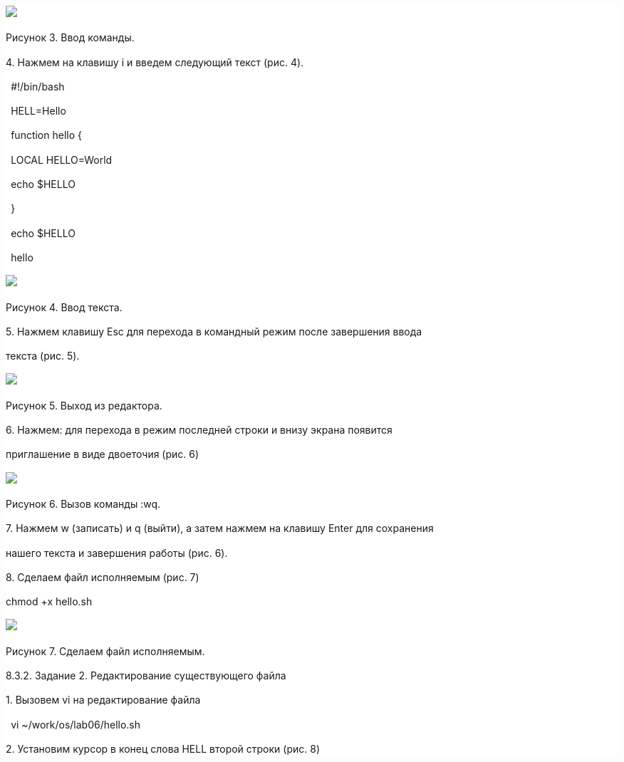 ![](Aspose.Words.8836f7e0-7076-47c4-b675-1103f33f5b75.003.jpeg)

Рисунок 3. Ввод команды.

4\. Нажмем на клавишу i и введем следующий текст (рис. 4).

` `#!/bin/bash

` `HELL=Hello

` `function hello {

` `LOCAL HELLO=World

` `echo $HELLO

` `}

` `echo $HELLO

` `hello

![](Aspose.Words.8836f7e0-7076-47c4-b675-1103f33f5b75.004.jpeg)

Рисунок 4. Ввод текста.

5\. Нажмем клавишу Esc для перехода в командный режим после завершения ввода

текста (рис. 5).

![](Aspose.Words.8836f7e0-7076-47c4-b675-1103f33f5b75.005.jpeg)

Рисунок 5. Выход из редактора.

6\. Нажмем: для перехода в режим последней строки и внизу экрана появится

приглашение в виде двоеточия (рис. 6)

![](Aspose.Words.8836f7e0-7076-47c4-b675-1103f33f5b75.006.jpeg)

Рисунок 6. Вызов команды :wq.

7\. Нажмем w (записать) и q (выйти), а затем нажмем на клавишу Enter для сохранения

нашего текста и завершения работы (рис. 6).

8\. Сделаем файл исполняемым (рис. 7)

chmod +x hello.sh

![](Aspose.Words.8836f7e0-7076-47c4-b675-1103f33f5b75.007.jpeg)

Рисунок 7. Сделаем файл исполняемым.

8\.3.2. Задание 2. Редактирование существующего файла

1\. Вызовем vi на редактирование файла

` `vi ~/work/os/lab06/hello.sh

2\. Установим курсор в конец слова HELL второй строки (рис. 8)
